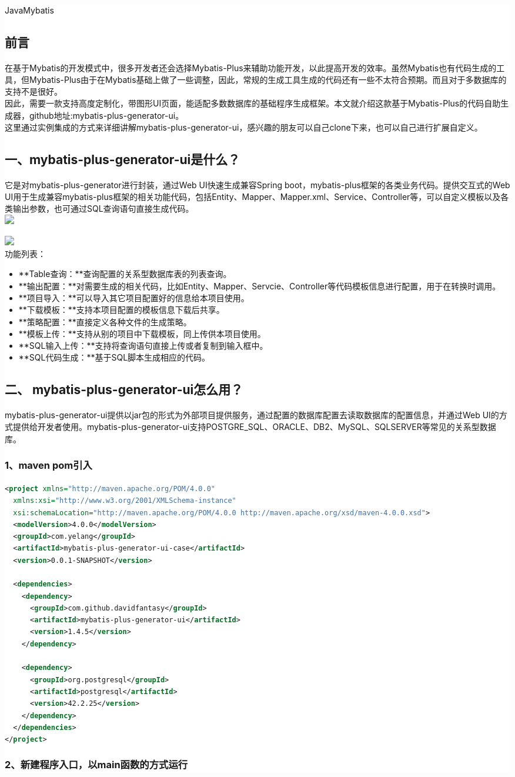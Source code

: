 JavaMybatis
<a name="edGdf"></a>
## **前言**
在基于Mybatis的开发模式中，很多开发者还会选择Mybatis-Plus来辅助功能开发，以此提高开发的效率。虽然Mybatis也有代码生成的工具，但Mybatis-Plus由于在Mybatis基础上做了一些调整，因此，常规的生成工具生成的代码还有一些不太符合预期。而且对于多数据库的支持不是很好。<br />因此，需要一款支持高度定制化，带图形UI页面，能适配多数数据库的基础程序生成框架。本文就介绍这款基于Mybatis-Plus的代码自助生成器，github地址:mybatis-plus-generator-ui。<br />这里通过实例集成的方式来详细讲解mybatis-plus-generator-ui，感兴趣的朋友可以自己clone下来，也可以自己进行扩展自定义。
<a name="Yb1af"></a>
## **一、mybatis-plus-generator-ui是什么？**
它是对mybatis-plus-generator进行封装，通过Web UI快速生成兼容Spring boot，mybatis-plus框架的各类业务代码。提供交互式的Web UI用于生成兼容mybatis-plus框架的相关功能代码，包括Entity、Mapper、Mapper.xml、Service、Controller等，可以自定义模板以及各类输出参数，也可通过SQL查询语句直接生成代码。<br />![](https://cdn.nlark.com/yuque/0/2023/png/396745/1680051653295-a4eb8697-d567-4e62-b194-a0e1dc5cfd86.png#averageHue=%23ded7cc&clientId=uc383ce32-2432-4&from=paste&id=ud91f4aa9&originHeight=388&originWidth=1080&originalType=url&ratio=2.5&rotation=0&showTitle=false&status=done&style=none&taskId=uc43620e3-f5ce-445f-b0c5-7add628c49d&title=)

![](https://cdn.nlark.com/yuque/0/2023/png/396745/1680051653315-1f714f74-5f61-43a8-85f6-6045a0519b7b.png#averageHue=%232c2e2d&clientId=uc383ce32-2432-4&from=paste&id=u65bba612&originHeight=596&originWidth=1080&originalType=url&ratio=2.5&rotation=0&showTitle=false&status=done&style=none&taskId=u578976e3-005b-47d2-a6d9-6fce4efb178&title=)<br />功能列表：

- **Table查询：**查询配置的关系型数据库表的列表查询。
- **输出配置：**对需要生成的相关代码，比如Entity、Mapper、Servcie、Controller等代码模板信息进行配置，用于在转换时调用。
- **项目导入：**可以导入其它项目配置好的信息给本项目使用。
- **下载模板：**支持本项目配置的模板信息下载后共享。
- **策略配置：**直接定义各种文件的生成策略。
- **模板上传：**支持从别的项目中下载模板，同上传供本项目使用。
- **SQL输入上传：**支持将查询语句直接上传或者复制到输入框中。
- **SQL代码生成：**基于SQL脚本生成相应的代码。
<a name="x8FWw"></a>
## **二、 mybatis-plus-generator-ui怎么用？**
mybatis-plus-generator-ui提供以jar包的形式为外部项目提供服务，通过配置的数据库配置去读取数据库的配置信息，并通过Web UI的方式提供给开发者使用。mybatis-plus-generator-ui支持POSTGRE_SQL、ORACLE、DB2、MySQL、SQLSERVER等常见的关系型数据库。
<a name="mKVGT"></a>
### 1、maven pom引入
```xml
<project xmlns="http://maven.apache.org/POM/4.0.0"
  xmlns:xsi="http://www.w3.org/2001/XMLSchema-instance"
  xsi:schemaLocation="http://maven.apache.org/POM/4.0.0 http://maven.apache.org/xsd/maven-4.0.0.xsd">
  <modelVersion>4.0.0</modelVersion>
  <groupId>com.yelang</groupId>
  <artifactId>mybatis-plus-generator-ui-case</artifactId>
  <version>0.0.1-SNAPSHOT</version>

  <dependencies>
    <dependency>
      <groupId>com.github.davidfantasy</groupId>
      <artifactId>mybatis-plus-generator-ui</artifactId>
      <version>1.4.5</version>
    </dependency>

    <dependency>
      <groupId>org.postgresql</groupId>
      <artifactId>postgresql</artifactId>
      <version>42.2.25</version>
    </dependency>
  </dependencies>
</project>
```
<a name="JlisL"></a>
### 2、新建程序入口，以main函数的方式运行